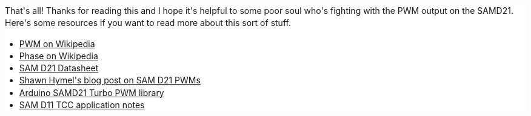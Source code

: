 That's all! Thanks for reading this and I hope it's helpful to some poor soul who's fighting with the PWM output on the SAMD21. Here's some resources if you want to read more about this sort of stuff.

- [PWM on Wikipedia](https://en.wikipedia.org/wiki/Pulse-width_modulation)
- [Phase on Wikipedia](https://en.wikipedia.org/wiki/Phase_(waves))
- [SAM D21 Datasheet](http://ww1.microchip.com/downloads/en/DeviceDoc/SAM_D21_DA1_Family_DataSheet_DS40001882F.pdf)
- [Shawn Hymel's blog post on SAM D21 PWMs](https://shawnhymel.com/1710/arduino-zero-samd21-raw-pwm-using-cmsis/)
- [Arduino SAMD21 Turbo PWM library](https://github.com/ocrdu/Arduino_SAMD21_turbo_PWM)
- [SAM D11 TCC application notes](http://ww1.microchip.com/downloads/en/AppNotes/Atmel-42357-Using-the-Timer-Counter-for-Control-Applications_ApplicationNote_AT07690.pdf)
